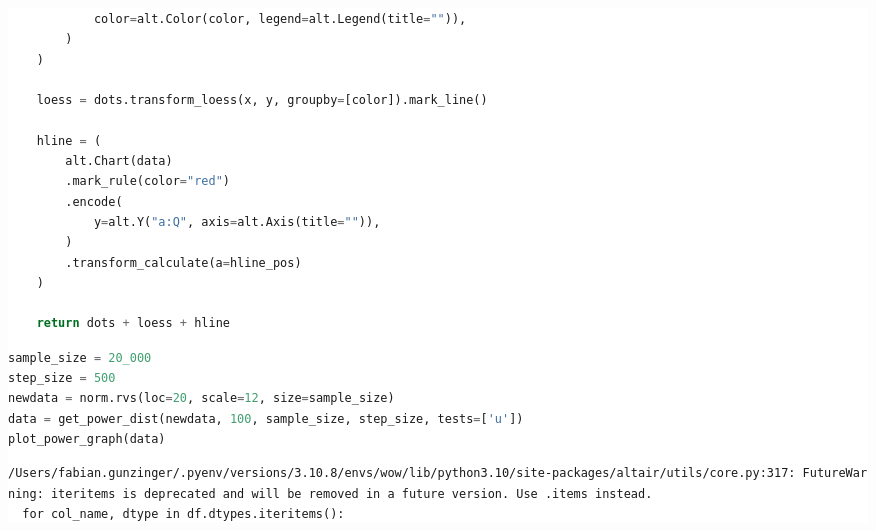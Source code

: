 ``` python
            color=alt.Color(color, legend=alt.Legend(title="")),
        )
    )

    loess = dots.transform_loess(x, y, groupby=[color]).mark_line()

    hline = (
        alt.Chart(data)
        .mark_rule(color="red")
        .encode(
            y=alt.Y("a:Q", axis=alt.Axis(title="")),
        )
        .transform_calculate(a=hline_pos)
    )

    return dots + loess + hline
```

``` python
sample_size = 20_000
step_size = 500
newdata = norm.rvs(loc=20, scale=12, size=sample_size)
data = get_power_dist(newdata, 100, sample_size, step_size, tests=['u'])
plot_power_graph(data)
```

    /Users/fabian.gunzinger/.pyenv/versions/3.10.8/envs/wow/lib/python3.10/site-packages/altair/utils/core.py:317: FutureWarning: iteritems is deprecated and will be removed in a future version. Use .items instead.
      for col_name, dtype in df.dtypes.iteritems():

<div id="altair-viz-016d5741ac754de986c56b56436ee047"></div>
<script type="text/javascript">
  var VEGA_DEBUG = (typeof VEGA_DEBUG == "undefined") ? {} : VEGA_DEBUG;
  (function(spec, embedOpt){
    let outputDiv = document.currentScript.previousElementSibling;
    if (outputDiv.id !== "altair-viz-016d5741ac754de986c56b56436ee047") {
      outputDiv = document.getElementById("altair-viz-016d5741ac754de986c56b56436ee047");
    }
    const paths = {
      "vega": "https://cdn.jsdelivr.net/npm//vega@5?noext",
      "vega-lib": "https://cdn.jsdelivr.net/npm//vega-lib?noext",
      "vega-lite": "https://cdn.jsdelivr.net/npm//vega-lite@4.17.0?noext",
      "vega-embed": "https://cdn.jsdelivr.net/npm//vega-embed@6?noext",
    };

    function maybeLoadScript(lib, version) {
      var key = `${lib.replace("-", "")}_version`;
      return (VEGA_DEBUG[key] == version) ?
        Promise.resolve(paths[lib]) :
        new Promise(function(resolve, reject) {
          var s = document.createElement('script');
          document.getElementsByTagName("head")[0].appendChild(s);
          s.async = true;
          s.onload = () => {
            VEGA_DEBUG[key] = version;
            return resolve(paths[lib]);
          };
          s.onerror = () => reject(`Error loading script: ${paths[lib]}`);
          s.src = paths[lib];
        });
    }

